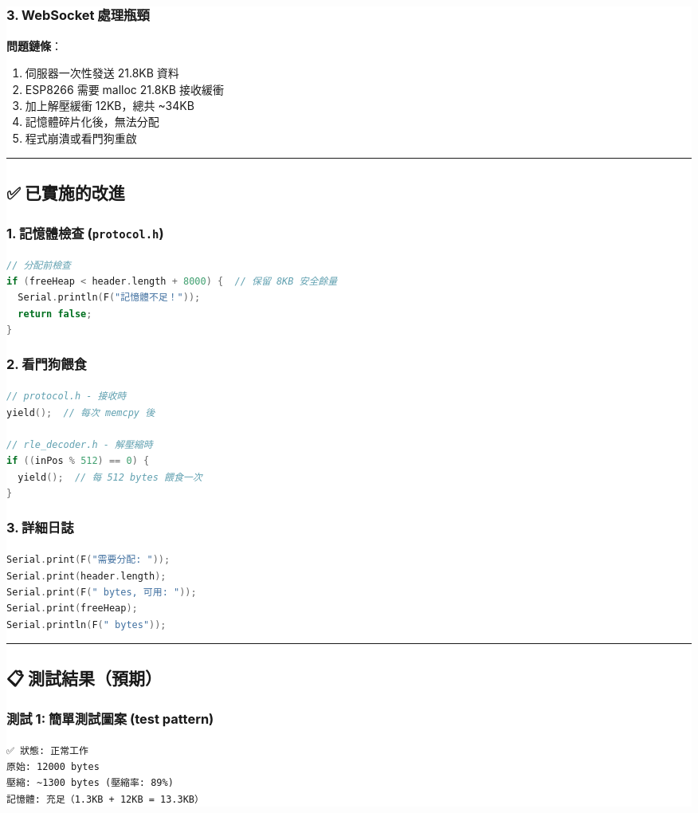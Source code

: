 ### 3. WebSocket 處理瓶頸

**問題鏈條**：
1. 伺服器一次性發送 21.8KB 資料
2. ESP8266 需要 malloc 21.8KB 接收緩衝
3. 加上解壓緩衝 12KB，總共 ~34KB
4. 記憶體碎片化後，無法分配
5. 程式崩潰或看門狗重啟

---

## ✅ 已實施的改進

### 1. 記憶體檢查 (`protocol.h`)

```cpp
// 分配前檢查
if (freeHeap < header.length + 8000) {  // 保留 8KB 安全餘量
  Serial.println(F("記憶體不足！"));
  return false;
}
```

### 2. 看門狗餵食

```cpp
// protocol.h - 接收時
yield();  // 每次 memcpy 後

// rle_decoder.h - 解壓縮時  
if ((inPos % 512) == 0) {
  yield();  // 每 512 bytes 餵食一次
}
```

### 3. 詳細日誌

```cpp
Serial.print(F("需要分配: "));
Serial.print(header.length);
Serial.print(F(" bytes, 可用: "));
Serial.print(freeHeap);
Serial.println(F(" bytes"));
```

---

## 📋 測試結果（預期）

### 測試 1: 簡單測試圖案 (test pattern)
```
✅ 狀態: 正常工作
原始: 12000 bytes
壓縮: ~1300 bytes (壓縮率: 89%)
記憶體: 充足（1.3KB + 12KB = 13.3KB）
```
